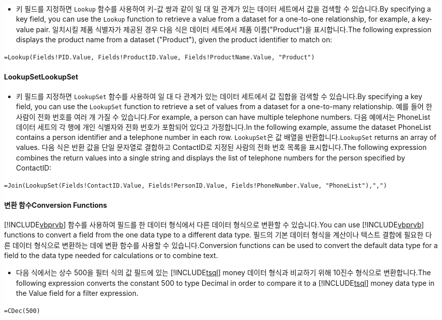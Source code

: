 -   <span data-ttu-id="73ba2-200">키 필드를 지정하면 `Lookup` 함수를 사용하여 키-값 쌍과 같이 일 대 일 관계가 있는 데이터 세트에서 값을 검색할 수 있습니다.</span><span class="sxs-lookup"><span data-stu-id="73ba2-200">By specifying a key field, you can use the `Lookup` function to retrieve a value from a dataset for a one-to-one relationship, for example, a key-value pair.</span></span> <span data-ttu-id="73ba2-201">일치시킬 제품 식별자가 제공된 경우 다음 식은 데이터 세트에서 제품 이름("Product")을 표시합니다.</span><span class="sxs-lookup"><span data-stu-id="73ba2-201">The following expression displays the product name from a dataset ("Product"), given the product identifier to match on:</span></span>  

```  
=Lookup(Fields!PID.Value, Fields!ProductID.Value, Fields!ProductName.Value, "Product")  
```  

#### <a name="lookupset"></a><span data-ttu-id="73ba2-202">LookupSet</span><span class="sxs-lookup"><span data-stu-id="73ba2-202">LookupSet</span></span>  

-   <span data-ttu-id="73ba2-203">키 필드를 지정하면 `LookupSet` 함수를 사용하여 일 대 다 관계가 있는 데이터 세트에서 값 집합을 검색할 수 있습니다.</span><span class="sxs-lookup"><span data-stu-id="73ba2-203">By specifying a key field, you can use the `LookupSet` function to retrieve a set of values from a dataset for a one-to-many relationship.</span></span> <span data-ttu-id="73ba2-204">예를 들어 한 사람이 전화 번호를 여러 개 가질 수 있습니다.</span><span class="sxs-lookup"><span data-stu-id="73ba2-204">For example, a person can have multiple telephone numbers.</span></span> <span data-ttu-id="73ba2-205">다음 예에서는 PhoneList 데이터 세트의 각 행에 개인 식별자와 전화 번호가 포함되어 있다고 가정합니다.</span><span class="sxs-lookup"><span data-stu-id="73ba2-205">In the following example, assume the dataset PhoneList contains a person identifier and a telephone number in each row.</span></span> <span data-ttu-id="73ba2-206">`LookupSet`은 값 배열을 반환합니다.</span><span class="sxs-lookup"><span data-stu-id="73ba2-206">`LookupSet` returns an array of values.</span></span> <span data-ttu-id="73ba2-207">다음 식은 반환 값을 단일 문자열로 결합하고 ContactID로 지정된 사람의 전화 번호 목록을 표시합니다.</span><span class="sxs-lookup"><span data-stu-id="73ba2-207">The following expression combines the return values into a single string and displays the list of telephone numbers for the person specified by ContactID:</span></span>  

```  
=Join(LookupSet(Fields!ContactID.Value, Fields!PersonID.Value, Fields!PhoneNumber.Value, "PhoneList"),",")  
```  

####  <a name="conversion-functions"></a><a name="ConversionFunctions"></a><span data-ttu-id="73ba2-208">변환 함수</span><span class="sxs-lookup"><span data-stu-id="73ba2-208">Conversion Functions</span></span>  
<span data-ttu-id="73ba2-209">[!INCLUDE[vbprvb](../../includes/vbprvb-md.md)] 함수를 사용하여 필드를 한 데이터 형식에서 다른 데이터 형식으로 변환할 수 있습니다.</span><span class="sxs-lookup"><span data-stu-id="73ba2-209">You can use [!INCLUDE[vbprvb](../../includes/vbprvb-md.md)] functions to convert a field from the one data type to a different data type.</span></span> <span data-ttu-id="73ba2-210">필드의 기본 데이터 형식을 계산이나 텍스트 결합에 필요한 다른 데이터 형식으로 변환하는 데에 변환 함수를 사용할 수 있습니다.</span><span class="sxs-lookup"><span data-stu-id="73ba2-210">Conversion functions can be used to convert the default data type for a field to the data type needed for calculations or to combine text.</span></span>  

-   <span data-ttu-id="73ba2-211">다음 식에서는 상수 500을 필터 식의 값 필드에 있는 [!INCLUDE[tsql](../../includes/tsql-md.md)] money 데이터 형식과 비교하기 위해 10진수 형식으로 변환합니다.</span><span class="sxs-lookup"><span data-stu-id="73ba2-211">The following expression converts the constant 500 to type Decimal in order to compare it to a [!INCLUDE[tsql](../../includes/tsql-md.md)] money data type in the Value field for a filter expression.</span></span>  

```  
=CDec(500)  
```  
